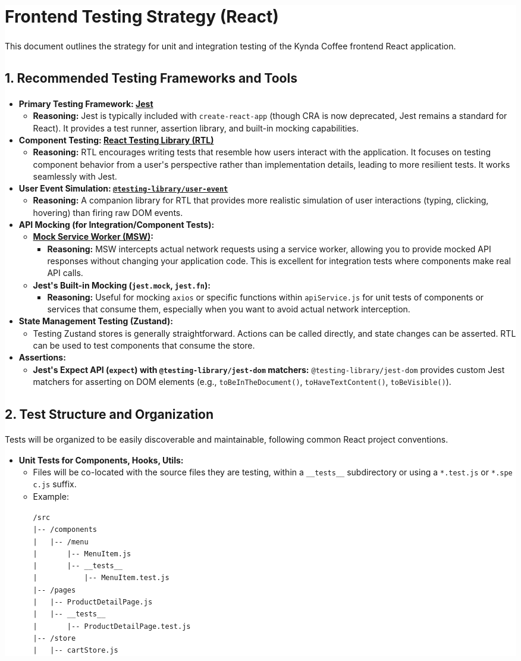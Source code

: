 # Frontend Testing Strategy (React)

This document outlines the strategy for unit and integration testing of the Kynda Coffee frontend React application.

## 1. Recommended Testing Frameworks and Tools

*   **Primary Testing Framework: [Jest](https://jestjs.io/)**
    *   **Reasoning:** Jest is typically included with `create-react-app` (though CRA is now deprecated, Jest remains a standard for React). It provides a test runner, assertion library, and built-in mocking capabilities.
*   **Component Testing: [React Testing Library (RTL)](https://testing-library.com/docs/react-testing-library/intro/)**
    *   **Reasoning:** RTL encourages writing tests that resemble how users interact with the application. It focuses on testing component behavior from a user's perspective rather than implementation details, leading to more resilient tests. It works seamlessly with Jest.
*   **User Event Simulation: [`@testing-library/user-event`](https://testing-library.com/docs/user-event/intro)**
    *   **Reasoning:** A companion library for RTL that provides more realistic simulation of user interactions (typing, clicking, hovering) than firing raw DOM events.
*   **API Mocking (for Integration/Component Tests):**
    *   **[Mock Service Worker (MSW)](https://mswjs.io/):**
        *   **Reasoning:** MSW intercepts actual network requests using a service worker, allowing you to provide mocked API responses without changing your application code. This is excellent for integration tests where components make real API calls.
    *   **Jest's Built-in Mocking (`jest.mock`, `jest.fn`):**
        *   **Reasoning:** Useful for mocking `axios` or specific functions within `apiService.js` for unit tests of components or services that consume them, especially when you want to avoid actual network interception.
*   **State Management Testing (Zustand):**
    *   Testing Zustand stores is generally straightforward. Actions can be called directly, and state changes can be asserted. RTL can be used to test components that consume the store.
*   **Assertions:**
    *   **Jest's Expect API (`expect`) with `@testing-library/jest-dom` matchers:** `@testing-library/jest-dom` provides custom Jest matchers for asserting on DOM elements (e.g., `toBeInTheDocument()`, `toHaveTextContent()`, `toBeVisible()`).

## 2. Test Structure and Organization

Tests will be organized to be easily discoverable and maintainable, following common React project conventions.

*   **Unit Tests for Components, Hooks, Utils:**
    *   Files will be co-located with the source files they are testing, within a `__tests__` subdirectory or using a `*.test.js` or `*.spec.js` suffix.
    *   Example:
        ```
        /src
        |-- /components
        |   |-- /menu
        |       |-- MenuItem.js
        |       |-- __tests__
        |           |-- MenuItem.test.js
        |-- /pages
        |   |-- ProductDetailPage.js
        |   |-- __tests__
        |       |-- ProductDetailPage.test.js
        |-- /store
        |   |-- cartStore.js